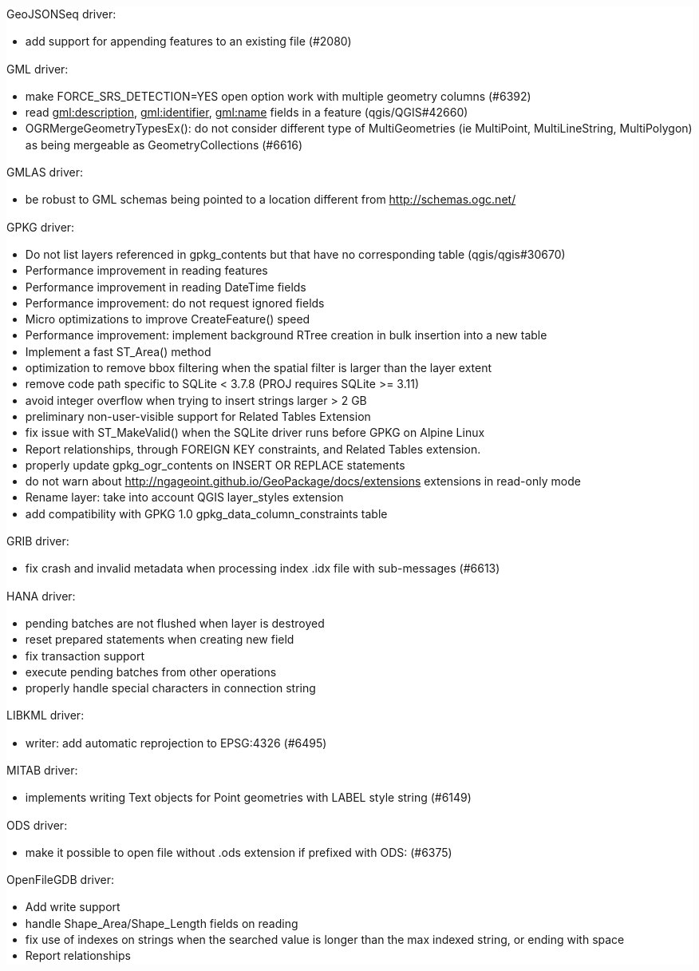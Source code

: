 GeoJSONSeq driver:
 * add support for appending features to an existing file (#2080)

GML driver:
 * make FORCE_SRS_DETECTION=YES open option work with multiple geometry columns (#6392)
 * read <gml:description>, <gml:identifier>, <gml:name> fields in a feature (qgis/QGIS#42660)
 * OGRMergeGeometryTypesEx(): do not consider different type of MultiGeometries (ie MultiPoint, MultiLineString, MultiPolygon) as being mergeable as GeometryCollections (#6616)

GMLAS driver:
 * be robust to GML schemas being pointed to a location different from http://schemas.ogc.net/

GPKG driver:
 * Do not list layers referenced in gpkg_contents but that have no corresponding table (qgis/qgis#30670)
 * Performance improvement in reading features
 * Performance improvement in reading DateTime fields
 * Performance improvement: do not request ignored fields
 * Micro optimizations to improve CreateFeature() speed
 * Performance improvement: implement background RTree creation in bulk insertion into a new table
 * Implement a fast ST_Area() method
 * optimization to remove bbox filtering when the spatial filter is larger than the layer extent
 * remove code path specific to SQLite < 3.7.8 (PROJ requires SQLite >= 3.11)
 * avoid integer overflow when trying to insert strings larger > 2 GB
 * preliminary non-user-visible support for Related Tables Extension
 * fix issue with ST_MakeValid() when the SQLite driver runs before GPKG on Alpine Linux
 * Report relationships, through FOREIGN KEY constraints, and Related Tables extension.
 * properly update gpkg_ogr_contents on INSERT OR REPLACE statements
 * do not warn about http://ngageoint.github.io/GeoPackage/docs/extensions extensions in read-only mode
 * Rename layer: take into account QGIS layer_styles extension
 * add compatibility with GPKG 1.0 gpkg_data_column_constraints table

GRIB driver:
 * fix crash and invalid metadata when processing index .idx file with sub-messages (#6613)

HANA driver:
 * pending batches are not flushed when layer is destroyed
 * reset prepared statements when creating new field
 * fix transaction support
 * execute pending batches from other operations
 * properly handle special characters in connection string

LIBKML driver:
 * writer: add automatic reprojection to EPSG:4326 (#6495)

MITAB driver:
 * implements writing Text objects for Point geometries with LABEL style string (#6149)

ODS driver:
 * make it possible to open file without .ods extension if prefixed with ODS: (#6375)

OpenFileGDB driver:
 * Add write support
 * handle Shape_Area/Shape_Length fields on reading
 * fix use of indexes on strings when the searched value is longer than the max indexed string, or ending with space
 * Report relationships
